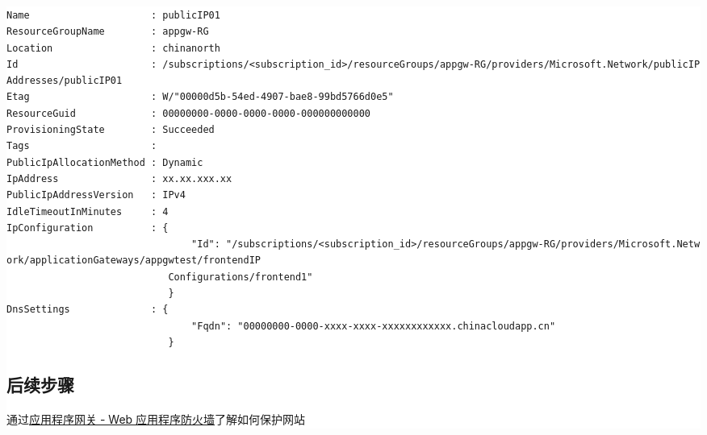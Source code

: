     Name                     : publicIP01
    ResourceGroupName        : appgw-RG
    Location                 : chinanorth
    Id                       : /subscriptions/<subscription_id>/resourceGroups/appgw-RG/providers/Microsoft.Network/publicIPAddresses/publicIP01
    Etag                     : W/"00000d5b-54ed-4907-bae8-99bd5766d0e5"
    ResourceGuid             : 00000000-0000-0000-0000-000000000000
    ProvisioningState        : Succeeded
    Tags                     : 
    PublicIpAllocationMethod : Dynamic
    IpAddress                : xx.xx.xxx.xx
    PublicIpAddressVersion   : IPv4
    IdleTimeoutInMinutes     : 4
    IpConfiguration          : {
                                    "Id": "/subscriptions/<subscription_id>/resourceGroups/appgw-RG/providers/Microsoft.Network/applicationGateways/appgwtest/frontendIP
                                Configurations/frontend1"
                                }
    DnsSettings              : {
                                    "Fqdn": "00000000-0000-xxxx-xxxx-xxxxxxxxxxxx.chinacloudapp.cn"
                                }

## 后续步骤

通过[应用程序网关 - Web 应用程序防火墙](/documentation/articles/application-gateway-web-application-firewall-overview/)了解如何保护网站

